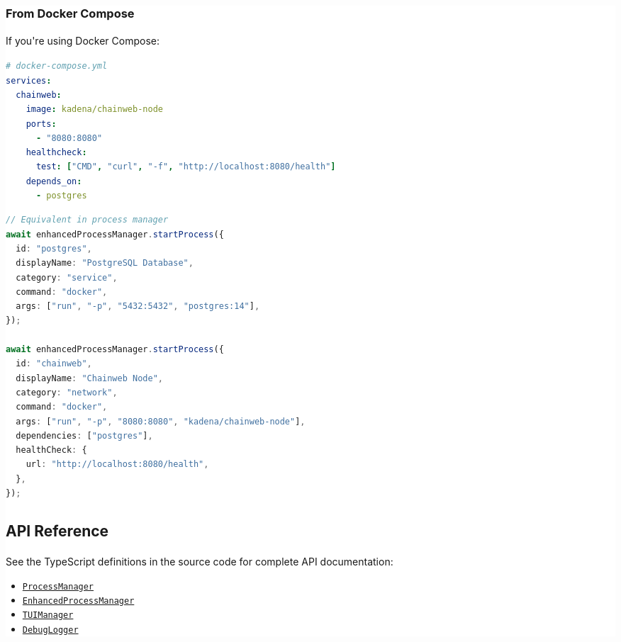 ### From Docker Compose

If you're using Docker Compose:

```yaml
# docker-compose.yml
services:
  chainweb:
    image: kadena/chainweb-node
    ports:
      - "8080:8080"
    healthcheck:
      test: ["CMD", "curl", "-f", "http://localhost:8080/health"]
    depends_on:
      - postgres
```

```typescript
// Equivalent in process manager
await enhancedProcessManager.startProcess({
  id: "postgres",
  displayName: "PostgreSQL Database",
  category: "service",
  command: "docker",
  args: ["run", "-p", "5432:5432", "postgres:14"],
});

await enhancedProcessManager.startProcess({
  id: "chainweb",
  displayName: "Chainweb Node",
  category: "network",
  command: "docker",
  args: ["run", "-p", "8080:8080", "kadena/chainweb-node"],
  dependencies: ["postgres"],
  healthCheck: {
    url: "http://localhost:8080/health",
  },
});
```

## API Reference

See the TypeScript definitions in the source code for complete API documentation:

- [`ProcessManager`](../packages/utils/src/process-manager.ts)
- [`EnhancedProcessManager`](../packages/utils/src/enhanced-process-manager.ts)
- [`TUIManager`](../packages/utils/src/tui/tui-manager.ts)
- [`DebugLogger`](../packages/utils/src/debug-logger.ts)